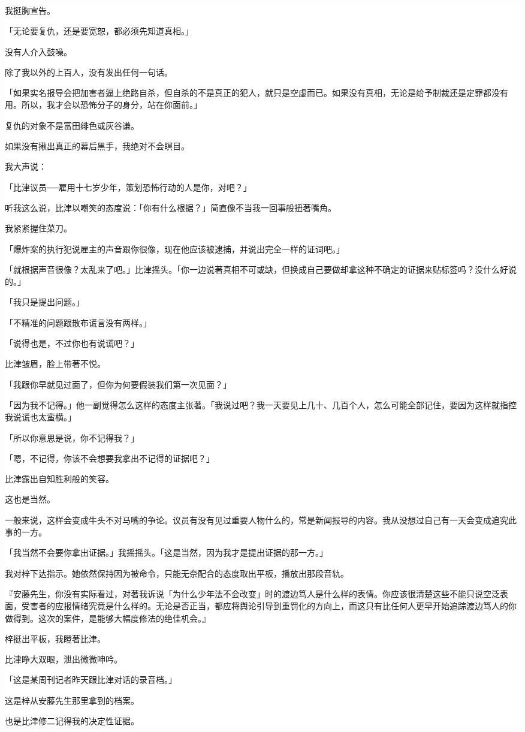 我挺胸宣告。

「无论要复仇，还是要宽恕，都必须先知道真相。」

没有人介入鼓噪。

除了我以外的上百人，没有发出任何一句话。

「如果实名报导会把加害者逼上绝路自杀，但自杀的不是真正的犯人，就只是空虚而已。如果没有真相，无论是给予制裁还是定罪都没有用。所以，我才会以恐怖分子的身分，站在你面前。」

复仇的对象不是富田绯色或灰谷谦。

如果没有揪出真正的幕后黑手，我绝对不会瞑目。

我大声说：

「比津议员──雇用十七岁少年，策划恐怖行动的人是你，对吧？」

听我这么说，比津以嘲笑的态度说：「你有什么根据？」简直像不当我一回事般扭著嘴角。

我紧紧握住菜刀。

「爆炸案的执行犯说雇主的声音跟你很像，现在他应该被逮捕，并说出完全一样的证词吧。」

「就根据声音很像？太乱来了吧。」比津摇头。「你一边说著真相不可或缺，但换成自己要做却拿这种不确定的证据来贴标签吗？没什么好说的。」

「我只是提出问题。」

「不精准的问题跟散布谎言没有两样。」

「说得也是，不过你也有说谎吧？」

比津皱眉，脸上带著不悦。

「我跟你早就见过面了，但你为何要假装我们第一次见面？」

「因为我不记得。」他一副觉得怎么这样的态度主张著。「我说过吧？我一天要见上几十、几百个人，怎么可能全部记住，要因为这样就指控我说谎也太蛮横。」

「所以你意思是说，你不记得我？」

「嗯，不记得，你该不会想要我拿出不记得的证据吧？」

比津露出自知胜利般的笑容。

这也是当然。

一般来说，这样会变成牛头不对马嘴的争论。议员有没有见过重要人物什么的，常是新闻报导的内容。我从没想过自己有一天会变成追究此事的一方。

「我当然不会要你拿出证据。」我摇摇头。「这是当然，因为我才是提出证据的那一方。」

我对梓下达指示。她依然保持因为被命令，只能无奈配合的态度取出平板，播放出那段音轨。

『安藤先生，你没有实际看过，对著我诉说「为什么少年法不会改变」时的渡边笃人是什么样的表情。你应该很清楚这些不能只说空泛表面，受害者的应报情绪究竟是什么样的。无论是否正当，都应将舆论引导到重罚化的方向上，而这只有比任何人更早开始追踪渡边笃人的你做得到。这次的案件，是能够大幅度修法的绝佳机会。』

梓挺出平板，我瞪著比津。

比津睁大双眼，泄出微微呻吟。

「这是某周刊记者昨天跟比津对话的录音档。」

这是梓从安藤先生那里拿到的档案。

也是比津修二记得我的决定性证据。
